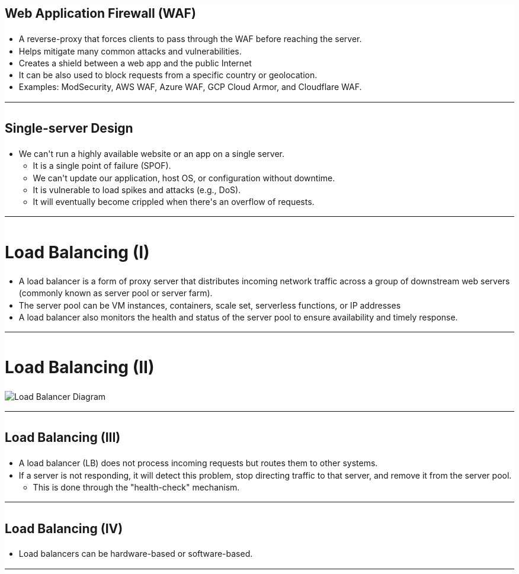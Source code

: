 ## Web Application Firewall (WAF)
- A reverse-proxy that forces clients to pass through the WAF before reaching the server.
- Helps mitigate many common attacks and vulnerabilities.
- Creates a shield between a web app and the public Internet
- It can be also used to block requests from a specific country or geolocation.
- Examples: ModSecurity, AWS WAF, Azure WAF, GCP Cloud Armor, and Cloudflare WAF.

---

## Single-server Design
- We can't run a highly available website or an app on a single server.
  - It is a single point of failure (SPOF).
  - We can't update our application, host OS, or configuration without downtime.
  - It is vulnerable to load spikes and attacks (e.g., DoS).
  - It will eventually become crippled when there's an overflow of requests.




---

# Load Balancing (I)

- A load balancer is a form of proxy server that distributes incoming network traffic across a group of downstream web servers (commonly known as server pool or server farm).
-  The server pool can be VM instances, containers, scale set, serverless functions, or IP addresses
- A load balancer also monitors the health and status of the server pool to ensure availability and timely response.

---


# Load Balancing (II)
![Load Balancer Diagram](/images/load-balancer-diagram-wh.png)

---

## Load Balancing (III)
- A load balancer (LB) does not process incoming requests but routes them to other systems.
- If a server is not responding, it will detect this problem, stop directing traffic to that server, and remove it from the server pool.
  - This is done through the "health-check" mechanism.

---

## Load Balancing (IV)
- Load balancers can be hardware-based or software-based.

---